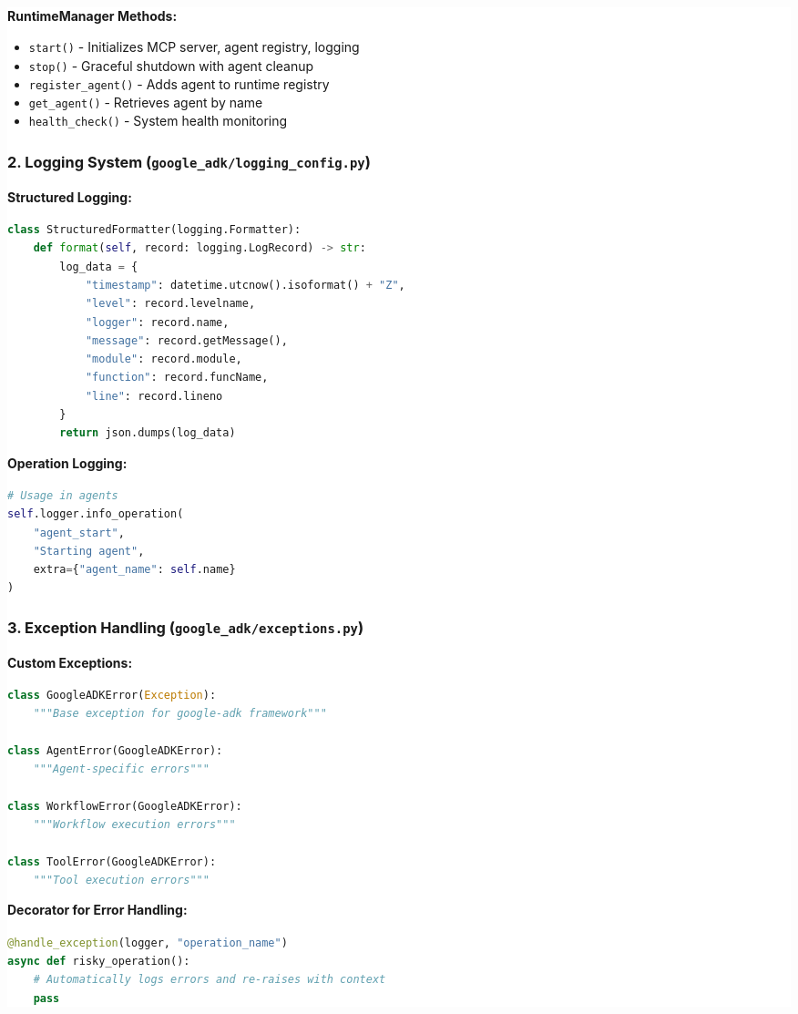 **RuntimeManager Methods:**
- `start()` - Initializes MCP server, agent registry, logging
- `stop()` - Graceful shutdown with agent cleanup
- `register_agent()` - Adds agent to runtime registry
- `get_agent()` - Retrieves agent by name
- `health_check()` - System health monitoring

### 2. Logging System (`google_adk/logging_config.py`)

**Structured Logging:**
```python
class StructuredFormatter(logging.Formatter):
    def format(self, record: logging.LogRecord) -> str:
        log_data = {
            "timestamp": datetime.utcnow().isoformat() + "Z",
            "level": record.levelname,
            "logger": record.name,
            "message": record.getMessage(),
            "module": record.module,
            "function": record.funcName,
            "line": record.lineno
        }
        return json.dumps(log_data)
```

**Operation Logging:**
```python
# Usage in agents
self.logger.info_operation(
    "agent_start",
    "Starting agent", 
    extra={"agent_name": self.name}
)
```

### 3. Exception Handling (`google_adk/exceptions.py`)

**Custom Exceptions:**
```python
class GoogleADKError(Exception):
    """Base exception for google-adk framework"""

class AgentError(GoogleADKError):
    """Agent-specific errors"""
    
class WorkflowError(GoogleADKError):
    """Workflow execution errors"""
    
class ToolError(GoogleADKError):
    """Tool execution errors"""
```

**Decorator for Error Handling:**
```python
@handle_exception(logger, "operation_name")
async def risky_operation():
    # Automatically logs errors and re-raises with context
    pass
```
